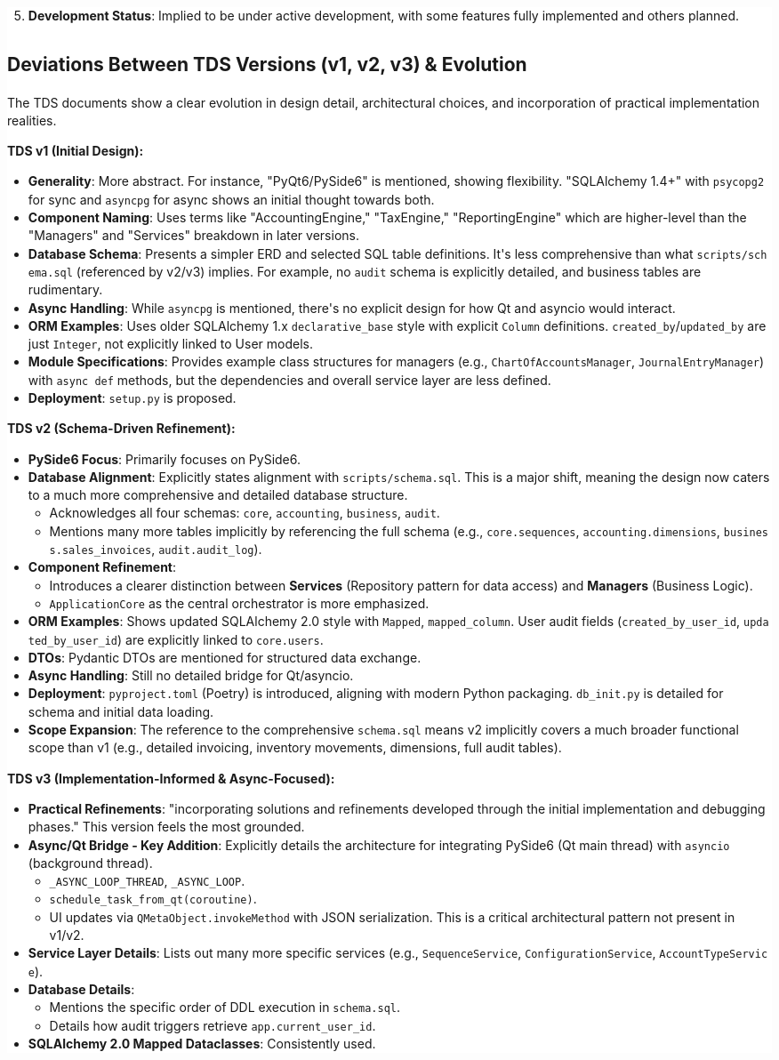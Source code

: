 5.  **Development Status**: Implied to be under active development, with some features fully implemented and others planned.

## Deviations Between TDS Versions (v1, v2, v3) & Evolution

The TDS documents show a clear evolution in design detail, architectural choices, and incorporation of practical implementation realities.

**TDS v1 (Initial Design):**

*   **Generality**: More abstract. For instance, "PyQt6/PySide6" is mentioned, showing flexibility. "SQLAlchemy 1.4+" with `psycopg2` for sync and `asyncpg` for async shows an initial thought towards both.
*   **Component Naming**: Uses terms like "AccountingEngine," "TaxEngine," "ReportingEngine" which are higher-level than the "Managers" and "Services" breakdown in later versions.
*   **Database Schema**: Presents a simpler ERD and selected SQL table definitions. It's less comprehensive than what `scripts/schema.sql` (referenced by v2/v3) implies. For example, no `audit` schema is explicitly detailed, and business tables are rudimentary.
*   **Async Handling**: While `asyncpg` is mentioned, there's no explicit design for how Qt and asyncio would interact.
*   **ORM Examples**: Uses older SQLAlchemy 1.x `declarative_base` style with explicit `Column` definitions. `created_by`/`updated_by` are just `Integer`, not explicitly linked to User models.
*   **Module Specifications**: Provides example class structures for managers (e.g., `ChartOfAccountsManager`, `JournalEntryManager`) with `async def` methods, but the dependencies and overall service layer are less defined.
*   **Deployment**: `setup.py` is proposed.

**TDS v2 (Schema-Driven Refinement):**

*   **PySide6 Focus**: Primarily focuses on PySide6.
*   **Database Alignment**: Explicitly states alignment with `scripts/schema.sql`. This is a major shift, meaning the design now caters to a much more comprehensive and detailed database structure.
    *   Acknowledges all four schemas: `core`, `accounting`, `business`, `audit`.
    *   Mentions many more tables implicitly by referencing the full schema (e.g., `core.sequences`, `accounting.dimensions`, `business.sales_invoices`, `audit.audit_log`).
*   **Component Refinement**:
    *   Introduces a clearer distinction between **Services** (Repository pattern for data access) and **Managers** (Business Logic).
    *   `ApplicationCore` as the central orchestrator is more emphasized.
*   **ORM Examples**: Shows updated SQLAlchemy 2.0 style with `Mapped`, `mapped_column`. User audit fields (`created_by_user_id`, `updated_by_user_id`) are explicitly linked to `core.users`.
*   **DTOs**: Pydantic DTOs are mentioned for structured data exchange.
*   **Async Handling**: Still no detailed bridge for Qt/asyncio.
*   **Deployment**: `pyproject.toml` (Poetry) is introduced, aligning with modern Python packaging. `db_init.py` is detailed for schema and initial data loading.
*   **Scope Expansion**: The reference to the comprehensive `schema.sql` means v2 implicitly covers a much broader functional scope than v1 (e.g., detailed invoicing, inventory movements, dimensions, full audit tables).

**TDS v3 (Implementation-Informed & Async-Focused):**

*   **Practical Refinements**: "incorporating solutions and refinements developed through the initial implementation and debugging phases." This version feels the most grounded.
*   **Async/Qt Bridge - Key Addition**: Explicitly details the architecture for integrating PySide6 (Qt main thread) with `asyncio` (background thread).
    *   `_ASYNC_LOOP_THREAD`, `_ASYNC_LOOP`.
    *   `schedule_task_from_qt(coroutine)`.
    *   UI updates via `QMetaObject.invokeMethod` with JSON serialization. This is a critical architectural pattern not present in v1/v2.
*   **Service Layer Details**: Lists out many more specific services (e.g., `SequenceService`, `ConfigurationService`, `AccountTypeService`).
*   **Database Details**:
    *   Mentions the specific order of DDL execution in `schema.sql`.
    *   Details how audit triggers retrieve `app.current_user_id`.
*   **SQLAlchemy 2.0 Mapped Dataclasses**: Consistently used.